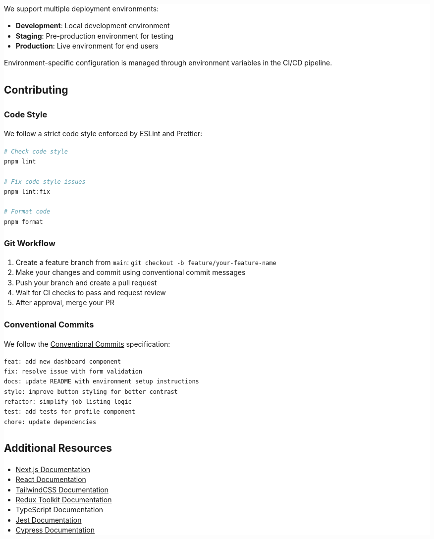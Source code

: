 We support multiple deployment environments:

- **Development**: Local development environment
- **Staging**: Pre-production environment for testing
- **Production**: Live environment for end users

Environment-specific configuration is managed through environment variables in the CI/CD pipeline.

## Contributing

### Code Style

We follow a strict code style enforced by ESLint and Prettier:

```bash
# Check code style
pnpm lint

# Fix code style issues
pnpm lint:fix

# Format code
pnpm format
```

### Git Workflow

1. Create a feature branch from `main`: `git checkout -b feature/your-feature-name`
2. Make your changes and commit using conventional commit messages
3. Push your branch and create a pull request
4. Wait for CI checks to pass and request review
5. After approval, merge your PR

### Conventional Commits

We follow the [Conventional Commits](https://www.conventionalcommits.org/) specification:

```
feat: add new dashboard component
fix: resolve issue with form validation
docs: update README with environment setup instructions
style: improve button styling for better contrast
refactor: simplify job listing logic
test: add tests for profile component
chore: update dependencies
```

## Additional Resources

- [Next.js Documentation](https://nextjs.org/docs)
- [React Documentation](https://reactjs.org/docs/getting-started.html)
- [TailwindCSS Documentation](https://tailwindcss.com/docs)
- [Redux Toolkit Documentation](https://redux-toolkit.js.org/introduction/getting-started)
- [TypeScript Documentation](https://www.typescriptlang.org/docs/)
- [Jest Documentation](https://jestjs.io/docs/getting-started)
- [Cypress Documentation](https://docs.cypress.io/guides/overview/why-cypress)